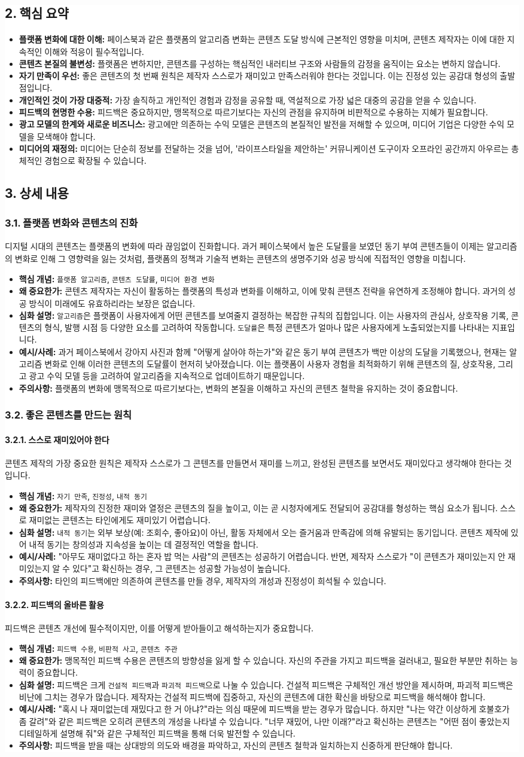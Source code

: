 ## 2. 핵심 요약
*   **플랫폼 변화에 대한 이해:** 페이스북과 같은 플랫폼의 알고리즘 변화는 콘텐츠 도달 방식에 근본적인 영향을 미치며, 콘텐츠 제작자는 이에 대한 지속적인 이해와 적응이 필수적입니다.
*   **콘텐츠 본질의 불변성:** 플랫폼은 변하지만, 콘텐츠를 구성하는 핵심적인 내러티브 구조와 사람들의 감정을 움직이는 요소는 변하지 않습니다.
*   **자기 만족이 우선:** 좋은 콘텐츠의 첫 번째 원칙은 제작자 스스로가 재미있고 만족스러워야 한다는 것입니다. 이는 진정성 있는 공감대 형성의 출발점입니다.
*   **개인적인 것이 가장 대중적:** 가장 솔직하고 개인적인 경험과 감정을 공유할 때, 역설적으로 가장 넓은 대중의 공감을 얻을 수 있습니다.
*   **피드백의 현명한 수용:** 피드백은 중요하지만, 맹목적으로 따르기보다는 자신의 관점을 유지하며 비판적으로 수용하는 지혜가 필요합니다.
*   **광고 모델의 한계와 새로운 비즈니스:** 광고에만 의존하는 수익 모델은 콘텐츠의 본질적인 발전을 저해할 수 있으며, 미디어 기업은 다양한 수익 모델을 모색해야 합니다.
*   **미디어의 재정의:** 미디어는 단순히 정보를 전달하는 것을 넘어, '라이프스타일을 제안하는' 커뮤니케이션 도구이자 오프라인 공간까지 아우르는 총체적인 경험으로 확장될 수 있습니다.

## 3. 상세 내용

### 3.1. 플랫폼 변화와 콘텐츠의 진화
디지털 시대의 콘텐츠는 플랫폼의 변화에 따라 끊임없이 진화합니다. 과거 페이스북에서 높은 도달률을 보였던 동기 부여 콘텐츠들이 이제는 알고리즘의 변화로 인해 그 영향력을 잃는 것처럼, 플랫폼의 정책과 기술적 변화는 콘텐츠의 생명주기와 성공 방식에 직접적인 영향을 미칩니다.

*   **핵심 개념:** `플랫폼 알고리즘`, `콘텐츠 도달률`, `미디어 환경 변화`
*   **왜 중요한가:** 콘텐츠 제작자는 자신이 활동하는 플랫폼의 특성과 변화를 이해하고, 이에 맞춰 콘텐츠 전략을 유연하게 조정해야 합니다. 과거의 성공 방식이 미래에도 유효하리라는 보장은 없습니다.
*   **심화 설명:** `알고리즘`은 플랫폼이 사용자에게 어떤 콘텐츠를 보여줄지 결정하는 복잡한 규칙의 집합입니다. 이는 사용자의 관심사, 상호작용 기록, 콘텐츠의 형식, 발행 시점 등 다양한 요소를 고려하여 작동합니다. `도달률`은 특정 콘텐츠가 얼마나 많은 사용자에게 노출되었는지를 나타내는 지표입니다.
*   **예시/사례:** 과거 페이스북에서 강아지 사진과 함께 "어떻게 살아야 하는가"와 같은 동기 부여 콘텐츠가 백만 이상의 도달을 기록했으나, 현재는 알고리즘 변화로 인해 이러한 콘텐츠의 도달률이 현저히 낮아졌습니다. 이는 플랫폼이 사용자 경험을 최적화하기 위해 콘텐츠의 질, 상호작용, 그리고 광고 수익 모델 등을 고려하여 알고리즘을 지속적으로 업데이트하기 때문입니다.
*   **주의사항:** 플랫폼의 변화에 맹목적으로 따르기보다는, 변화의 본질을 이해하고 자신의 콘텐츠 철학을 유지하는 것이 중요합니다.

### 3.2. 좋은 콘텐츠를 만드는 원칙

#### 3.2.1. 스스로 재미있어야 한다
콘텐츠 제작의 가장 중요한 원칙은 제작자 스스로가 그 콘텐츠를 만들면서 재미를 느끼고, 완성된 콘텐츠를 보면서도 재미있다고 생각해야 한다는 것입니다.

*   **핵심 개념:** `자기 만족`, `진정성`, `내적 동기`
*   **왜 중요한가:** 제작자의 진정한 재미와 열정은 콘텐츠의 질을 높이고, 이는 곧 시청자에게도 전달되어 공감대를 형성하는 핵심 요소가 됩니다. 스스로 재미없는 콘텐츠는 타인에게도 재미있기 어렵습니다.
*   **심화 설명:** `내적 동기`는 외부 보상(예: 조회수, 좋아요)이 아닌, 활동 자체에서 오는 즐거움과 만족감에 의해 유발되는 동기입니다. 콘텐츠 제작에 있어 내적 동기는 창의성과 지속성을 높이는 데 결정적인 역할을 합니다.
*   **예시/사례:** "아무도 재미없다고 하는 혼자 밥 먹는 사람"의 콘텐츠는 성공하기 어렵습니다. 반면, 제작자 스스로가 "이 콘텐츠가 재미있는지 안 재미있는지 알 수 있다"고 확신하는 경우, 그 콘텐츠는 성공할 가능성이 높습니다.
*   **주의사항:** 타인의 피드백에만 의존하여 콘텐츠를 만들 경우, 제작자의 개성과 진정성이 희석될 수 있습니다.

#### 3.2.2. 피드백의 올바른 활용
피드백은 콘텐츠 개선에 필수적이지만, 이를 어떻게 받아들이고 해석하는지가 중요합니다.

*   **핵심 개념:** `피드백 수용`, `비판적 사고`, `콘텐츠 주관`
*   **왜 중요한가:** 맹목적인 피드백 수용은 콘텐츠의 방향성을 잃게 할 수 있습니다. 자신의 주관을 가지고 피드백을 걸러내고, 필요한 부분만 취하는 능력이 중요합니다.
*   **심화 설명:** 피드백은 크게 `건설적 피드백`과 `파괴적 피드백`으로 나눌 수 있습니다. 건설적 피드백은 구체적인 개선 방안을 제시하며, 파괴적 피드백은 비난에 그치는 경우가 많습니다. 제작자는 건설적 피드백에 집중하고, 자신의 콘텐츠에 대한 확신을 바탕으로 피드백을 해석해야 합니다.
*   **예시/사례:** "혹시 나 재미없는데 재밌다고 한 거 아냐?"라는 의심 때문에 피드백을 받는 경우가 많습니다. 하지만 "나는 약간 이상하게 호불호가 좀 갈려"와 같은 피드백은 오히려 콘텐츠의 개성을 나타낼 수 있습니다. "너무 재밌어, 나만 이래?"라고 확신하는 콘텐츠는 "어떤 점이 좋았는지 디테일하게 설명해 줘"와 같은 구체적인 피드백을 통해 더욱 발전할 수 있습니다.
*   **주의사항:** 피드백을 받을 때는 상대방의 의도와 배경을 파악하고, 자신의 콘텐츠 철학과 일치하는지 신중하게 판단해야 합니다.
